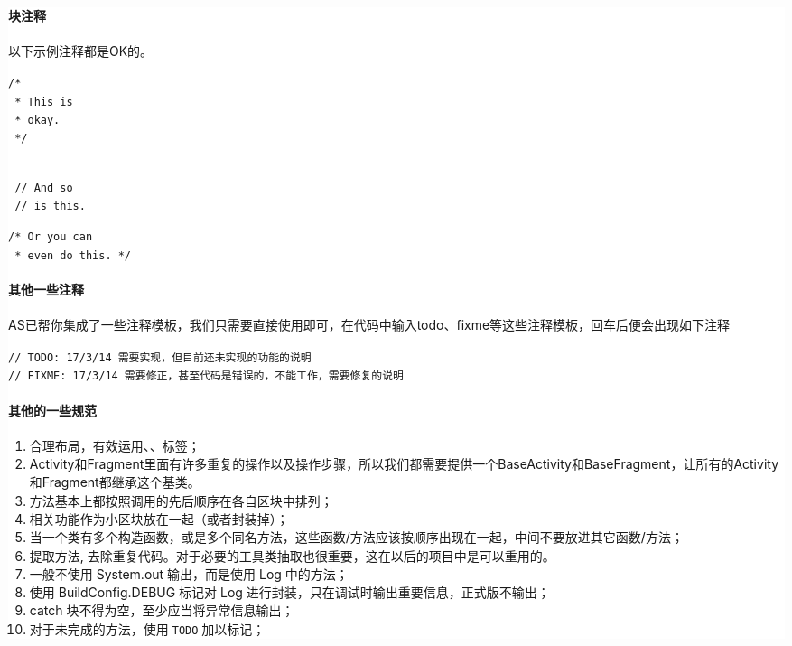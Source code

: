 #### 块注释

以下示例注释都是OK的。

```
/*
 * This is                  
 * okay.                    
 */
 
```

```
 // And so  
 // is this.
```

```
/* Or you can
 * even do this. */
```

#### 其他一些注释
AS已帮你集成了一些注释模板，我们只需要直接使用即可，在代码中输入todo、fixme等这些注释模板，回车后便会出现如下注释

```
// TODO: 17/3/14 需要实现，但目前还未实现的功能的说明
// FIXME: 17/3/14 需要修正，甚至代码是错误的，不能工作，需要修复的说明
```

#### 其他的一些规范
1. 合理布局，有效运用<merge>、<ViewStub>、<include>标签；
2. Activity和Fragment里面有许多重复的操作以及操作步骤，所以我们都需要提供一个BaseActivity和BaseFragment，让所有的Activity和Fragment都继承这个基类。
3. 方法基本上都按照调用的先后顺序在各自区块中排列；
4. 相关功能作为小区块放在一起（或者封装掉）；
5. 当一个类有多个构造函数，或是多个同名方法，这些函数/方法应该按顺序出现在一起，中间不要放进其它函数/方法；
6. 提取方法, 去除重复代码。对于必要的工具类抽取也很重要，这在以后的项目中是可以重用的。
7. 一般不使用 System.out 输出，而是使用 Log 中的方法；
8. 使用 BuildConfig.DEBUG 标记对 Log 进行封装，只在调试时输出重要信息，正式版不输出；
9. catch 块不得为空，至少应当将异常信息输出；
10. 对于未完成的方法，使用 `TODO` 加以标记；

